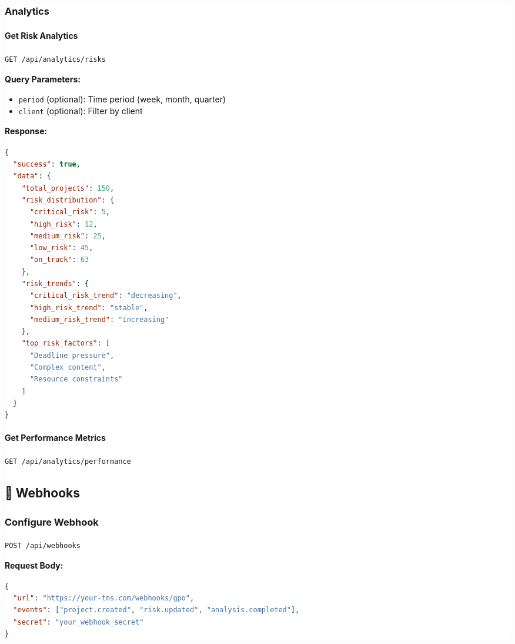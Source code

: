 ### Analytics

#### Get Risk Analytics
```http
GET /api/analytics/risks
```

**Query Parameters:**
- `period` (optional): Time period (week, month, quarter)
- `client` (optional): Filter by client

**Response:**
```json
{
  "success": true,
  "data": {
    "total_projects": 150,
    "risk_distribution": {
      "critical_risk": 5,
      "high_risk": 12,
      "medium_risk": 25,
      "low_risk": 45,
      "on_track": 63
    },
    "risk_trends": {
      "critical_risk_trend": "decreasing",
      "high_risk_trend": "stable",
      "medium_risk_trend": "increasing"
    },
    "top_risk_factors": [
      "Deadline pressure",
      "Complex content",
      "Resource constraints"
    ]
  }
}
```

#### Get Performance Metrics
```http
GET /api/analytics/performance
```

## 🔄 Webhooks

### Configure Webhook
```http
POST /api/webhooks
```

**Request Body:**
```json
{
  "url": "https://your-tms.com/webhooks/gpo",
  "events": ["project.created", "risk.updated", "analysis.completed"],
  "secret": "your_webhook_secret"
}
```
